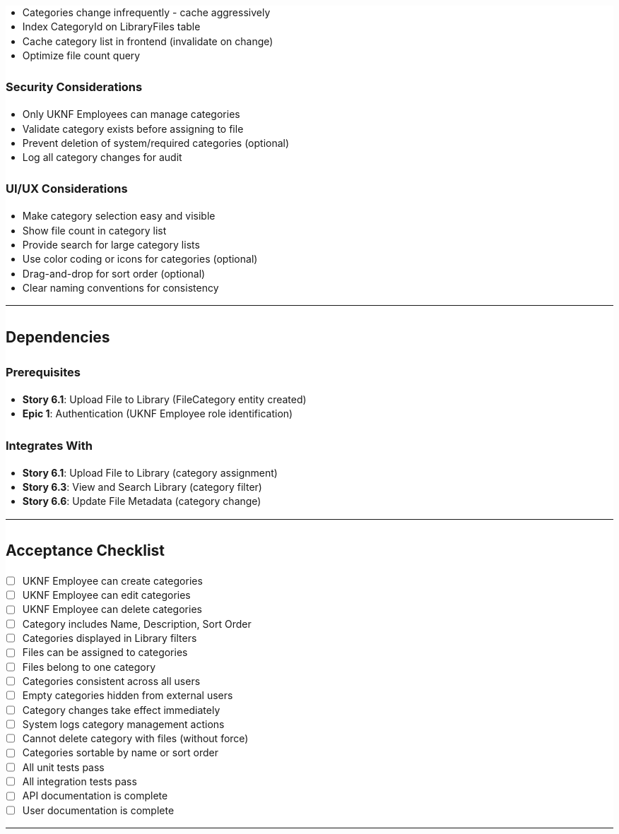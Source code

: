 - Categories change infrequently - cache aggressively
- Index CategoryId on LibraryFiles table
- Cache category list in frontend (invalidate on change)
- Optimize file count query

### Security Considerations

- Only UKNF Employees can manage categories
- Validate category exists before assigning to file
- Prevent deletion of system/required categories (optional)
- Log all category changes for audit

### UI/UX Considerations

- Make category selection easy and visible
- Show file count in category list
- Provide search for large category lists
- Use color coding or icons for categories (optional)
- Drag-and-drop for sort order (optional)
- Clear naming conventions for consistency

---

## Dependencies

### Prerequisites
- **Story 6.1**: Upload File to Library (FileCategory entity created)
- **Epic 1**: Authentication (UKNF Employee role identification)

### Integrates With
- **Story 6.1**: Upload File to Library (category assignment)
- **Story 6.3**: View and Search Library (category filter)
- **Story 6.6**: Update File Metadata (category change)

---

## Acceptance Checklist

- [ ] UKNF Employee can create categories
- [ ] UKNF Employee can edit categories
- [ ] UKNF Employee can delete categories
- [ ] Category includes Name, Description, Sort Order
- [ ] Categories displayed in Library filters
- [ ] Files can be assigned to categories
- [ ] Files belong to one category
- [ ] Categories consistent across all users
- [ ] Empty categories hidden from external users
- [ ] Category changes take effect immediately
- [ ] System logs category management actions
- [ ] Cannot delete category with files (without force)
- [ ] Categories sortable by name or sort order
- [ ] All unit tests pass
- [ ] All integration tests pass
- [ ] API documentation is complete
- [ ] User documentation is complete

---